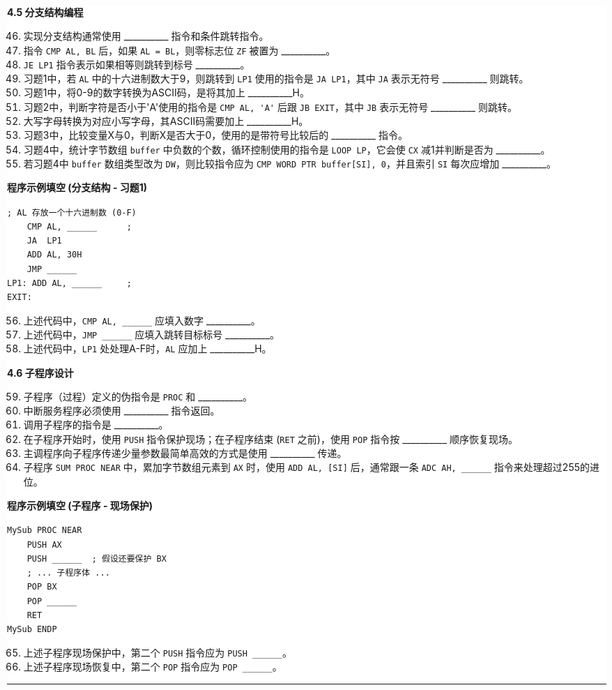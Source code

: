 **4.5 分支结构编程**

46. 实现分支结构通常使用 \_\_\_\_\_\_\_\_\_\_ 指令和条件跳转指令。
47. 指令 `CMP AL, BL` 后，如果 `AL = BL`，则零标志位 `ZF` 被置为 \_\_\_\_\_\_\_\_\_\_。
48. `JE LP1` 指令表示如果相等则跳转到标号 \_\_\_\_\_\_\_\_\_\_。
49. 习题1中，若 `AL` 中的十六进制数大于9，则跳转到 `LP1` 使用的指令是 `JA LP1`，其中 `JA` 表示无符号 \_\_\_\_\_\_\_\_\_\_ 则跳转。
50. 习题1中，将0-9的数字转换为ASCII码，是将其加上 \_\_\_\_\_\_\_\_\_\_H。
51. 习题2中，判断字符是否小于'A'使用的指令是 `CMP AL, 'A'` 后跟 `JB EXIT`，其中 `JB` 表示无符号 \_\_\_\_\_\_\_\_\_\_ 则跳转。
52. 大写字母转换为对应小写字母，其ASCII码需要加上 \_\_\_\_\_\_\_\_\_\_H。
53. 习题3中，比较变量X与0，判断X是否大于0，使用的是带符号比较后的 \_\_\_\_\_\_\_\_\_\_  指令。
54. 习题4中，统计字节数组 `buffer` 中负数的个数，循环控制使用的指令是 `LOOP LP`，它会使 `CX` 减1并判断是否为 \_\_\_\_\_\_\_\_\_\_。
55. 若习题4中 `buffer` 数组类型改为 `DW`，则比较指令应为 `CMP WORD PTR buffer[SI], 0`，并且索引 `SI` 每次应增加 \_\_\_\_\_\_\_\_\_\_。

**程序示例填空 (分支结构 - 习题1)**

```assembly
; AL 存放一个十六进制数 (0-F)
    CMP AL, ______      ;
    JA  LP1
    ADD AL, 30H
    JMP ______
LP1: ADD AL, ______     ; 
EXIT:
```
56. 上述代码中，`CMP AL, ______` 应填入数字 \_\_\_\_\_\_\_\_\_\_。
57. 上述代码中，`JMP ______` 应填入跳转目标标号 \_\_\_\_\_\_\_\_\_\_。
58. 上述代码中，`LP1` 处处理A-F时，`AL` 应加上 \_\_\_\_\_\_\_\_\_\_H。

**4.6 子程序设计**

59. 子程序（过程）定义的伪指令是 `PROC` 和 \_\_\_\_\_\_\_\_\_\_。
60. 中断服务程序必须使用 \_\_\_\_\_\_\_\_\_\_ 指令返回。
61. 调用子程序的指令是 \_\_\_\_\_\_\_\_\_\_。
62. 在子程序开始时，使用 `PUSH` 指令保护现场；在子程序结束 (`RET` 之前)，使用 `POP` 指令按 \_\_\_\_\_\_\_\_\_\_ 顺序恢复现场。
63. 主调程序向子程序传递少量参数最简单高效的方式是使用 \_\_\_\_\_\_\_\_\_\_ 传递。
64. 子程序 `SUM PROC NEAR` 中，累加字节数组元素到 `AX` 时，使用 `ADD AL, [SI]` 后，通常跟一条 `ADC AH, ______` 指令来处理超过255的进位。

**程序示例填空 (子程序 - 现场保护)**

```assembly
MySub PROC NEAR
    PUSH AX
    PUSH ______  ; 假设还要保护 BX
    ; ... 子程序体 ...
    POP BX
    POP ______
    RET
MySub ENDP
```
65. 上述子程序现场保护中，第二个 `PUSH` 指令应为 `PUSH ______`。
66. 上述子程序现场恢复中，第二个 `POP` 指令应为 `POP ______`。

---
